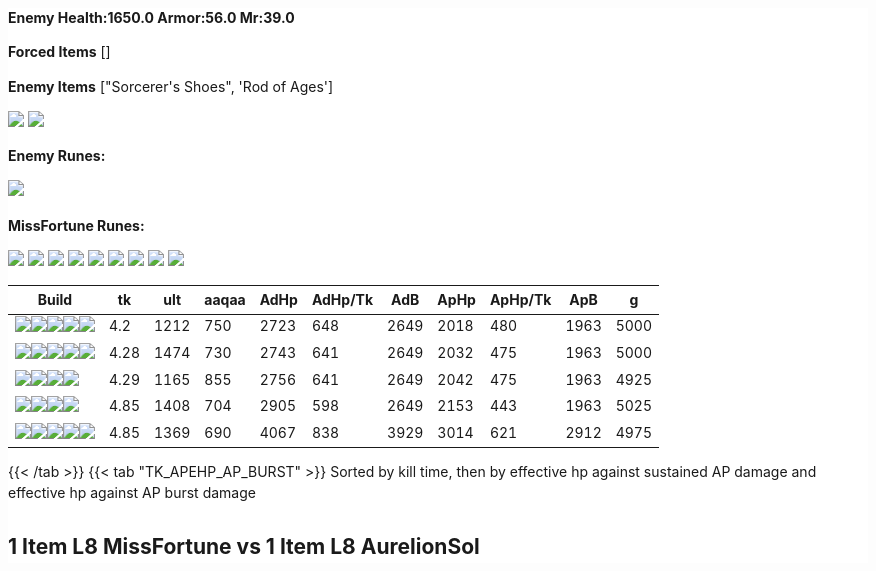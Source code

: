 **Enemy Health:1650.0 Armor:56.0 Mr:39.0**


**Forced Items** []








**Enemy Items** ["Sorcerer's Shoes", 'Rod of Ages']





![](/item/3020.png)
![](/item/6657.png)



**Enemy Runes:**





![](/StatMods/StatModsArmorIcon.png)



**MissFortune Runes:**


![](/Styles/Precision/PressTheAttack/PressTheAttack.png)
![](/Styles/Precision/Overheal.png)
![](/Styles/Precision/LegendAlacrity/LegendAlacrity.png)
![](/Styles/Precision/CoupDeGrace/CoupDeGrace.png)
![](/Styles/Sorcery/ManaflowBand/ManaflowBand.png)
![](/Styles/Sorcery/GatheringStorm/GatheringStorm.png)
![](/StatMods/StatModsAttackSpeedIcon.png)
![](/StatMods/StatModsAdaptiveForceIcon.png)
![](/StatMods/StatModsArmorIcon.png)





 Build |tk|ult|aaqaa|AdHp|AdHp/Tk|AdB|ApHp|ApHp/Tk|ApB|g
-|-|-|-|-|-|-|-|-|-|-
![](/item/6672.png)![](/item/1001.png)![](/item/1053.png)![](/item/1055.png)![](/item/1036.png)|4.2|1212|750|2723|648|2649|2018|480|1963|5000
![](/item/6676.png)![](/item/1001.png)![](/item/1053.png)![](/item/1055.png)![](/item/1036.png)|4.28|1474|730|2743|641|2649|2032|475|1963|5000
![](/item/3153.png)![](/item/1001.png)![](/item/1055.png)![](/item/1037.png)|4.29|1165|855|2756|641|2649|2042|475|1963|4925
![](/item/3072.png)![](/item/1001.png)![](/item/1055.png)![](/item/1037.png)|4.85|1408|704|2905|598|2649|2153|443|1963|5025
![](/item/6673.png)![](/item/1001.png)![](/item/1055.png)![](/item/1037.png)![](/item/1036.png)|4.85|1369|690|4067|838|3929|3014|621|2912|4975
{{< /tab >}}
{{< tab "TK_APEHP_AP_BURST" >}}
Sorted by kill time, then by effective hp against sustained AP damage and effective hp against AP burst damage
## 1 Item L8 MissFortune vs 1 Item L8 AurelionSol
